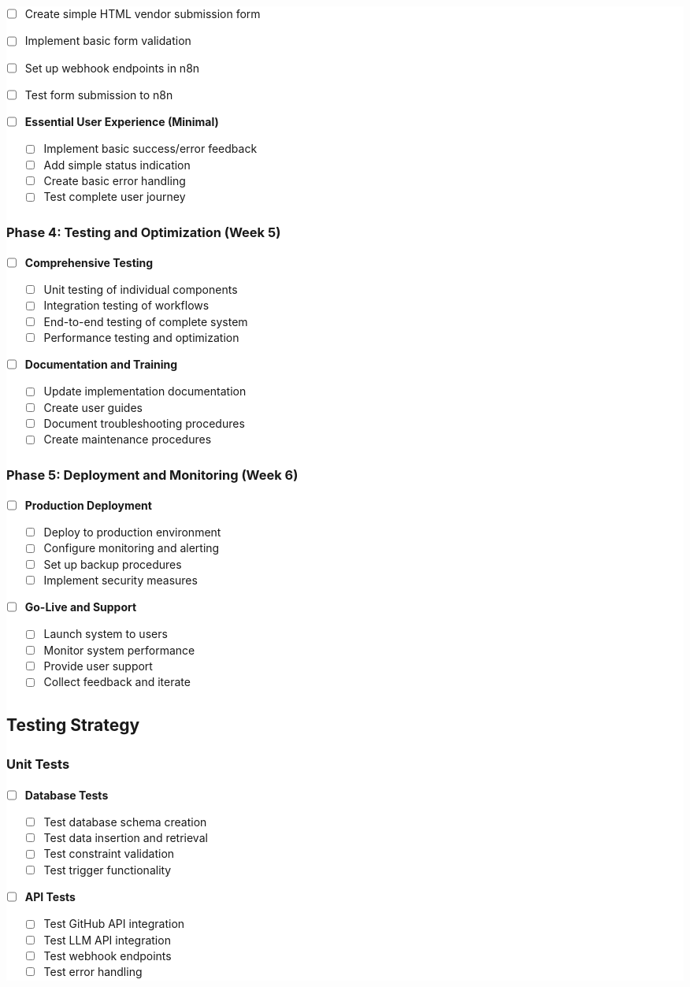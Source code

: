   - [ ] Create simple HTML vendor submission form
  - [ ] Implement basic form validation
  - [ ] Set up webhook endpoints in n8n
  - [ ] Test form submission to n8n

- [ ] **Essential User Experience (Minimal)**
  - [ ] Implement basic success/error feedback
  - [ ] Add simple status indication
  - [ ] Create basic error handling
  - [ ] Test complete user journey

### Phase 4: Testing and Optimization (Week 5)

- [ ] **Comprehensive Testing**

  - [ ] Unit testing of individual components
  - [ ] Integration testing of workflows
  - [ ] End-to-end testing of complete system
  - [ ] Performance testing and optimization

- [ ] **Documentation and Training**
  - [ ] Update implementation documentation
  - [ ] Create user guides
  - [ ] Document troubleshooting procedures
  - [ ] Create maintenance procedures

### Phase 5: Deployment and Monitoring (Week 6)

- [ ] **Production Deployment**

  - [ ] Deploy to production environment
  - [ ] Configure monitoring and alerting
  - [ ] Set up backup procedures
  - [ ] Implement security measures

- [ ] **Go-Live and Support**
  - [ ] Launch system to users
  - [ ] Monitor system performance
  - [ ] Provide user support
  - [ ] Collect feedback and iterate

## Testing Strategy

### Unit Tests

- [ ] **Database Tests**

  - [ ] Test database schema creation
  - [ ] Test data insertion and retrieval
  - [ ] Test constraint validation
  - [ ] Test trigger functionality

- [ ] **API Tests**
  - [ ] Test GitHub API integration
  - [ ] Test LLM API integration
  - [ ] Test webhook endpoints
  - [ ] Test error handling
